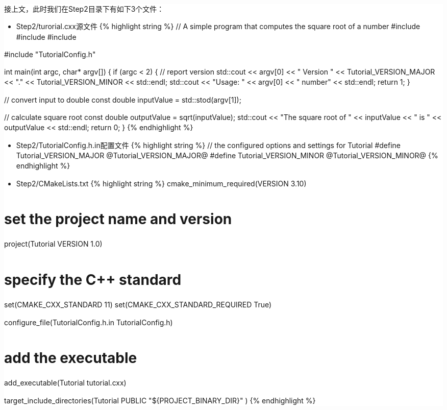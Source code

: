 接上文，此时我们在Step2目录下有如下3个文件：

* Step2/turorial.cxx源文件
{% highlight string %}
// A simple program that computes the square root of a number
#include <cmath>
#include <iostream>
#include <string>

#include "TutorialConfig.h"

int main(int argc, char* argv[])
{
  if (argc < 2) {
    // report version
    std::cout << argv[0] << " Version " << Tutorial_VERSION_MAJOR << "."
              << Tutorial_VERSION_MINOR << std::endl;
    std::cout << "Usage: " << argv[0] << " number" << std::endl;
    return 1;
  }

  // convert input to double
  const double inputValue = std::stod(argv[1]);

  // calculate square root
  const double outputValue = sqrt(inputValue);
  std::cout << "The square root of " << inputValue << " is " << outputValue
            << std::endl;
  return 0;
}
{% endhighlight %}

* Step2/TutorialConfig.h.in配置文件 
{% highlight string %}
// the configured options and settings for Tutorial
#define Tutorial_VERSION_MAJOR @Tutorial_VERSION_MAJOR@
#define Tutorial_VERSION_MINOR @Tutorial_VERSION_MINOR@
{% endhighlight %}

* Step2/CMakeLists.txt 
{% highlight string %}
cmake_minimum_required(VERSION 3.10)

# set the project name and version
project(Tutorial VERSION 1.0)

# specify the C++ standard
set(CMAKE_CXX_STANDARD 11)
set(CMAKE_CXX_STANDARD_REQUIRED True)


configure_file(TutorialConfig.h.in TutorialConfig.h)

# add the executable 
add_executable(Tutorial tutorial.cxx)

target_include_directories(Tutorial PUBLIC
                           "${PROJECT_BINARY_DIR}"
                           )
{% endhighlight %}

